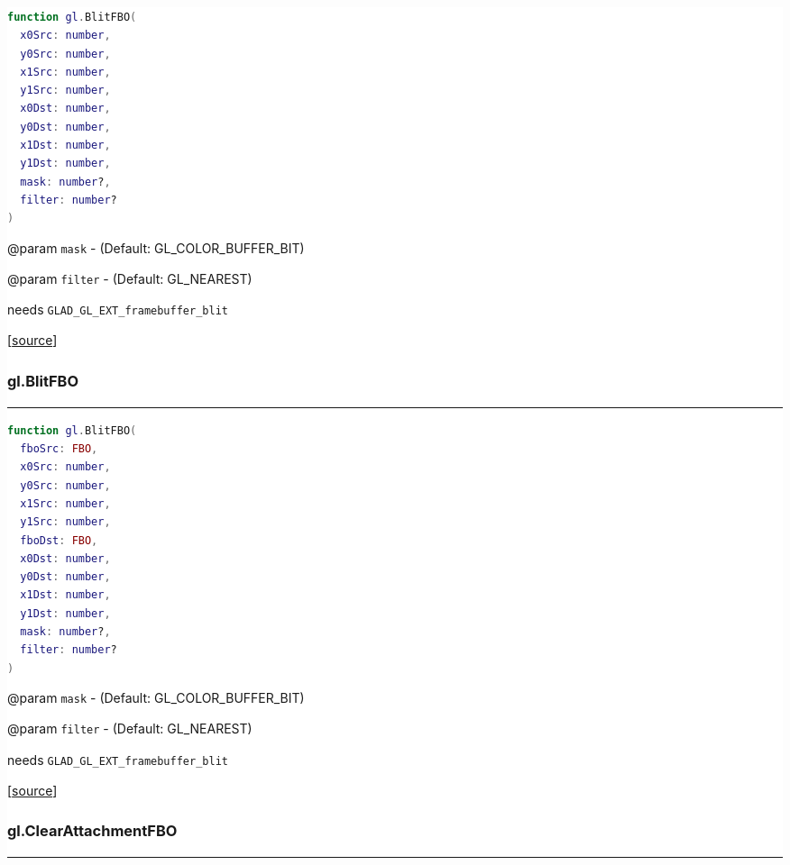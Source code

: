 ```lua
function gl.BlitFBO(
  x0Src: number,
  y0Src: number,
  x1Src: number,
  y1Src: number,
  x0Dst: number,
  y0Dst: number,
  x1Dst: number,
  y1Dst: number,
  mask: number?,
  filter: number?
)
```
@param `mask` - (Default: GL_COLOR_BUFFER_BIT)

@param `filter` - (Default: GL_NEAREST)






needs `GLAD_GL_EXT_framebuffer_blit`

[<a href="https://github.com/beyond-all-reason/RecoilEngine/blob/b29554ca8a91605fa235eafe60ad740783359665/rts/Lua/LuaFBOs.cpp#L719-L732" target="_blank">source</a>]








### gl.BlitFBO
---
```lua
function gl.BlitFBO(
  fboSrc: FBO,
  x0Src: number,
  y0Src: number,
  x1Src: number,
  y1Src: number,
  fboDst: FBO,
  x0Dst: number,
  y0Dst: number,
  x1Dst: number,
  y1Dst: number,
  mask: number?,
  filter: number?
)
```
@param `mask` - (Default: GL_COLOR_BUFFER_BIT)

@param `filter` - (Default: GL_NEAREST)






needs `GLAD_GL_EXT_framebuffer_blit`

[<a href="https://github.com/beyond-all-reason/RecoilEngine/blob/b29554ca8a91605fa235eafe60ad740783359665/rts/Lua/LuaFBOs.cpp#L733-L748" target="_blank">source</a>]








### gl.ClearAttachmentFBO
---
```lua
```